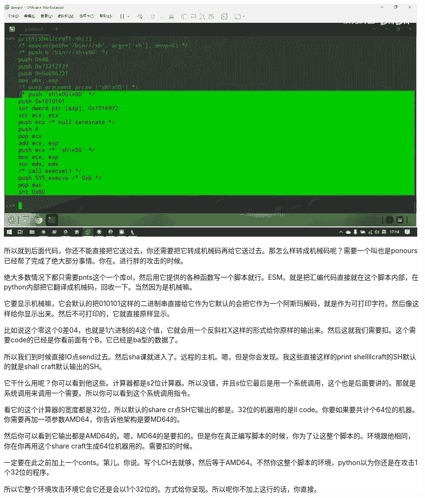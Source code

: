 ![](img/51d470280d4562b05c6d77a16728e3b4_5.png)

所以就到后面代码，你还不能直接把它送过去，你还需要把它转成机械码再给它送过去。那怎么样转成机械码呢？需要一个叫也是ponours已经帮了完成了绝大部分事情。你在。进行胖的攻击的时候。

绝大多数情况下都只需要pnts这个一个库ol，然后用它提供的各种函数写一个脚本就行。ESM。就是把汇编代码直接就在这个脚本内部，在python内部把它翻译成机械码，回收一下。当然因为是机械嘛。

它要显示机械嘛，它会默认的把010101这样的二进制串直接给它作为它默认的会把它作为一个阿斯玛解码，就是作为可打印字符。然后像这样给你显示出来。然后不可打印的，它就直接原样显示。

比如说这个零这个0差04，也就是1六进制的4这个值，它就会用一个反斜杠X这样的形式给你原样的输出来。然后这就我们需要扣。这个需要code的已经是你看前面有个B，它已经是ba型的数据了。

所以我们到时候直接IO点send过去。然后sha课就进入了。远程的主机。嗯，但是你会发现。我这些直接这样的print shellllcraft的SH默认的就是shall craft默认输出的SH。

它干什么用呢？你可以看到他这些。计算器都是s2位计算器。所以没错，并且s位它最后是用一个系统调用，这个也是后面要讲的。那就是系统调用来调用一个需要。所以你可以看到这个系统调用指令。

看它的这个计算器的宽度都是32位，所以默认的share cr点SH它输出的都是。32位的机器用的是ll code。你要如果要共计个64位的机器。你需要再加一项参数AMD64，你告诉他架构是要MD64的。

然后你可以看到它输出都是AMD64的。嗯，MD64的是要扣的。但是你在真正编写脚本的时候，你为了让这整个脚本的。环境跟他相同，你在你再用这个share craft生成64位机器用的。需要扣的时候。

一定要在此之前加上一个conts。第儿。你说。写个LCH去就够，然后等于AMD64。不然你这整个脚本的环境，python以为你还是在攻击1个32位的程序。

所以它整个环境攻击环境它会它还是会以1个32位的。方式给你呈现。所以呢你不加上这行的话，你直接。
